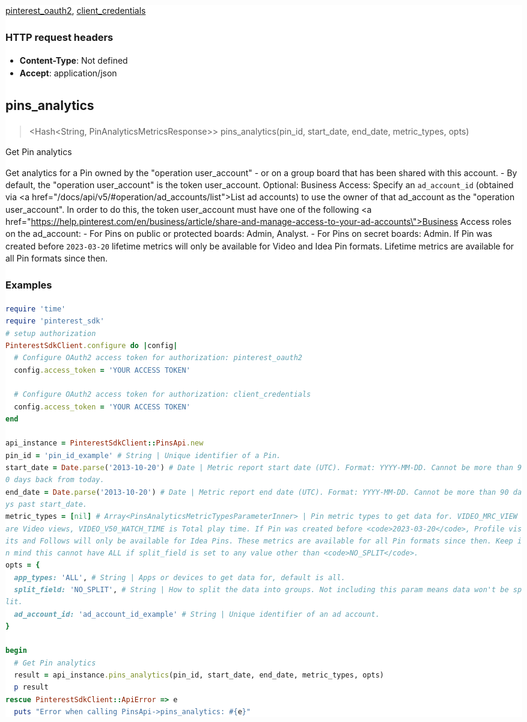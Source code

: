 [pinterest_oauth2](../README.md#pinterest_oauth2), [client_credentials](../README.md#client_credentials)

### HTTP request headers

- **Content-Type**: Not defined
- **Accept**: application/json


## pins_analytics

> <Hash<String, PinAnalyticsMetricsResponse>> pins_analytics(pin_id, start_date, end_date, metric_types, opts)

Get Pin analytics

Get analytics for a Pin owned by the \"operation user_account\" - or on a group board that has been shared with this account. - By default, the \"operation user_account\" is the token user_account.  Optional: Business Access: Specify an <code>ad_account_id</code> (obtained via <a href=\"/docs/api/v5/#operation/ad_accounts/list\">List ad accounts</a>) to use the owner of that ad_account as the \"operation user_account\". In order to do this, the token user_account must have one of the following <a href=\"https://help.pinterest.com/en/business/article/share-and-manage-access-to-your-ad-accounts\">Business Access</a> roles on the ad_account:  - For Pins on public or protected boards: Admin, Analyst. - For Pins on secret boards: Admin.  If Pin was created before <code>2023-03-20</code> lifetime metrics will only be available for Video and Idea Pin formats. Lifetime metrics are available for all Pin formats since then.

### Examples

```ruby
require 'time'
require 'pinterest_sdk'
# setup authorization
PinterestSdkClient.configure do |config|
  # Configure OAuth2 access token for authorization: pinterest_oauth2
  config.access_token = 'YOUR ACCESS TOKEN'

  # Configure OAuth2 access token for authorization: client_credentials
  config.access_token = 'YOUR ACCESS TOKEN'
end

api_instance = PinterestSdkClient::PinsApi.new
pin_id = 'pin_id_example' # String | Unique identifier of a Pin.
start_date = Date.parse('2013-10-20') # Date | Metric report start date (UTC). Format: YYYY-MM-DD. Cannot be more than 90 days back from today.
end_date = Date.parse('2013-10-20') # Date | Metric report end date (UTC). Format: YYYY-MM-DD. Cannot be more than 90 days past start_date.
metric_types = [nil] # Array<PinsAnalyticsMetricTypesParameterInner> | Pin metric types to get data for. VIDEO_MRC_VIEW are Video views, VIDEO_V50_WATCH_TIME is Total play time. If Pin was created before <code>2023-03-20</code>, Profile visits and Follows will only be available for Idea Pins. These metrics are available for all Pin formats since then. Keep in mind this cannot have ALL if split_field is set to any value other than <code>NO_SPLIT</code>.
opts = {
  app_types: 'ALL', # String | Apps or devices to get data for, default is all.
  split_field: 'NO_SPLIT', # String | How to split the data into groups. Not including this param means data won't be split.
  ad_account_id: 'ad_account_id_example' # String | Unique identifier of an ad account.
}

begin
  # Get Pin analytics
  result = api_instance.pins_analytics(pin_id, start_date, end_date, metric_types, opts)
  p result
rescue PinterestSdkClient::ApiError => e
  puts "Error when calling PinsApi->pins_analytics: #{e}"
```